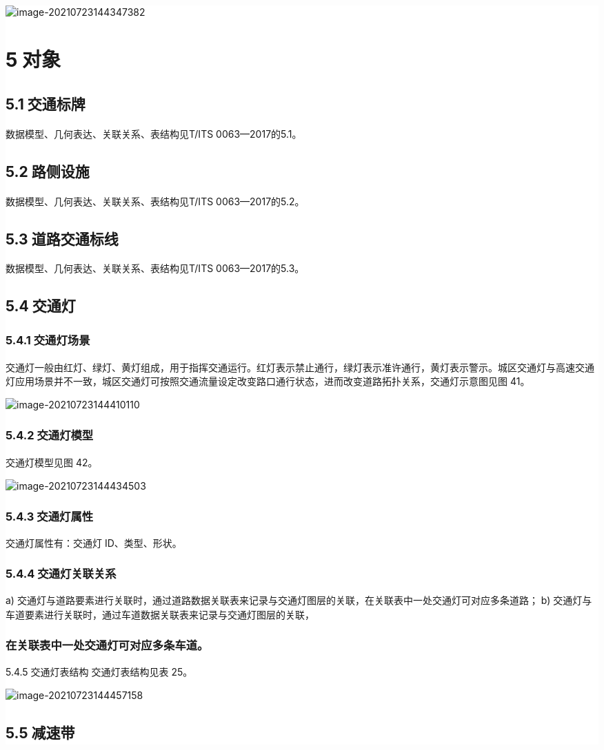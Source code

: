![image-20210723144347382](https://gitee.com/er-huomeng/l-img/raw/master/img/image-20210723144347382.png)

# 5 对象

## 5.1 交通标牌

数据模型、几何表达、关联关系、表结构见T/ITS 0063—2017的5.1。

## 5.2 路侧设施

数据模型、几何表达、关联关系、表结构见T/ITS 0063—2017的5.2。

## 5.3 道路交通标线

数据模型、几何表达、关联关系、表结构见T/ITS 0063—2017的5.3。

## 5.4 交通灯

### 5.4.1 交通灯场景

交通灯一般由红灯、绿灯、黄灯组成，用于指挥交通运行。红灯表示禁止通行，绿灯表示准许通行，黄灯表示警示。城区交通灯与高速交通灯应用场景并不一致，城区交通灯可按照交通流量设定改变路口通行状态，进而改变道路拓扑关系，交通灯示意图见图 41。

![image-20210723144410110](https://gitee.com/er-huomeng/l-img/raw/master/img/image-20210723144410110.png)

### 5.4.2 交通灯模型

交通灯模型见图 42。

![image-20210723144434503](https://gitee.com/er-huomeng/l-img/raw/master/img/image-20210723144434503.png)

### 5.4.3 交通灯属性

交通灯属性有：交通灯 ID、类型、形状。

### 5.4.4 交通灯关联关系

a) 交通灯与道路要素进行关联时，通过道路数据关联表来记录与交通灯图层的关联，在关联表中一处交通灯可对应多条道路；
b) 交通灯与车道要素进行关联时，通过车道数据关联表来记录与交通灯图层的关联，

### 在关联表中一处交通灯可对应多条车道。

5.4.5 交通灯表结构
交通灯表结构见表 25。

![image-20210723144457158](https://gitee.com/er-huomeng/l-img/raw/master/img/image-20210723144457158.png)

## 5.5 减速带
